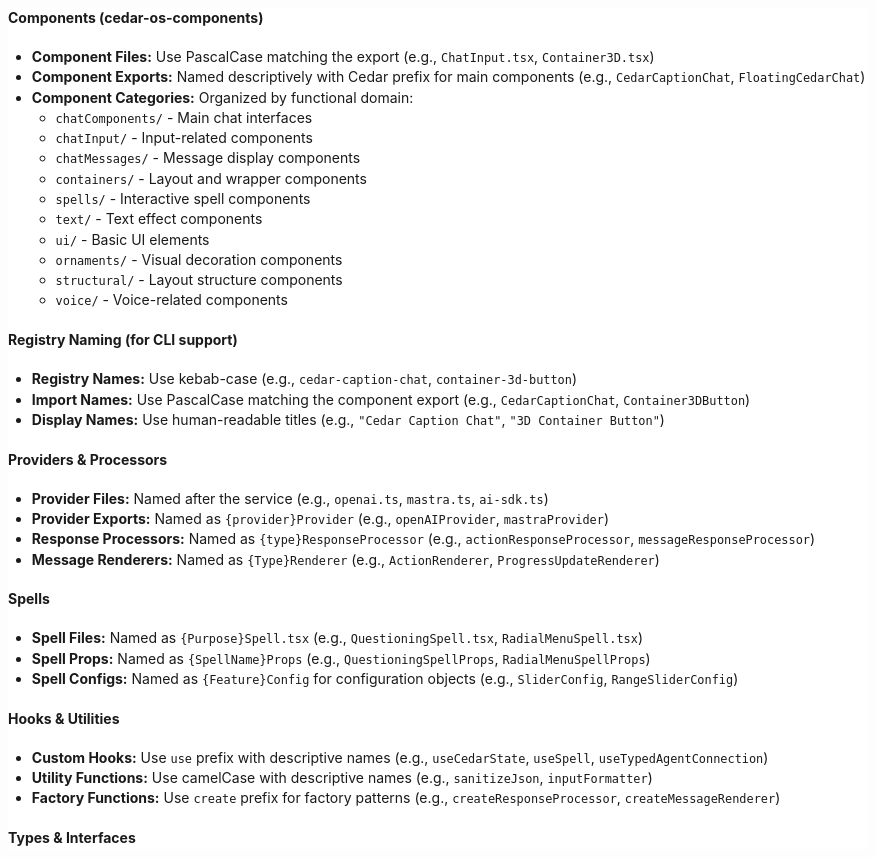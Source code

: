 #### Components (cedar-os-components)

- **Component Files:** Use PascalCase matching the export (e.g., `ChatInput.tsx`, `Container3D.tsx`)
- **Component Exports:** Named descriptively with Cedar prefix for main components (e.g., `CedarCaptionChat`, `FloatingCedarChat`)
- **Component Categories:** Organized by functional domain:
  - `chatComponents/` - Main chat interfaces
  - `chatInput/` - Input-related components
  - `chatMessages/` - Message display components
  - `containers/` - Layout and wrapper components
  - `spells/` - Interactive spell components
  - `text/` - Text effect components
  - `ui/` - Basic UI elements
  - `ornaments/` - Visual decoration components
  - `structural/` - Layout structure components
  - `voice/` - Voice-related components

#### Registry Naming (for CLI support)

- **Registry Names:** Use kebab-case (e.g., `cedar-caption-chat`, `container-3d-button`)
- **Import Names:** Use PascalCase matching the component export (e.g., `CedarCaptionChat`, `Container3DButton`)
- **Display Names:** Use human-readable titles (e.g., `"Cedar Caption Chat"`, `"3D Container Button"`)

#### Providers & Processors

- **Provider Files:** Named after the service (e.g., `openai.ts`, `mastra.ts`, `ai-sdk.ts`)
- **Provider Exports:** Named as `{provider}Provider` (e.g., `openAIProvider`, `mastraProvider`)
- **Response Processors:** Named as `{type}ResponseProcessor` (e.g., `actionResponseProcessor`, `messageResponseProcessor`)
- **Message Renderers:** Named as `{Type}Renderer` (e.g., `ActionRenderer`, `ProgressUpdateRenderer`)

#### Spells

- **Spell Files:** Named as `{Purpose}Spell.tsx` (e.g., `QuestioningSpell.tsx`, `RadialMenuSpell.tsx`)
- **Spell Props:** Named as `{SpellName}Props` (e.g., `QuestioningSpellProps`, `RadialMenuSpellProps`)
- **Spell Configs:** Named as `{Feature}Config` for configuration objects (e.g., `SliderConfig`, `RangeSliderConfig`)

#### Hooks & Utilities

- **Custom Hooks:** Use `use` prefix with descriptive names (e.g., `useCedarState`, `useSpell`, `useTypedAgentConnection`)
- **Utility Functions:** Use camelCase with descriptive names (e.g., `sanitizeJson`, `inputFormatter`)
- **Factory Functions:** Use `create` prefix for factory patterns (e.g., `createResponseProcessor`, `createMessageRenderer`)

#### Types & Interfaces
